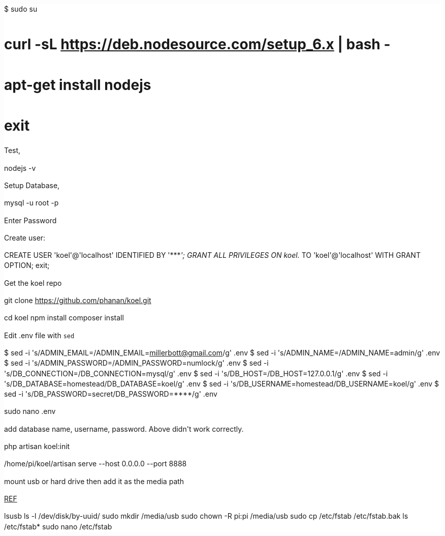 $ sudo su
# curl -sL https://deb.nodesource.com/setup_6.x | bash -
# apt-get install nodejs
# exit

Test,

nodejs -v

Setup Database,

mysql -u root -p

Enter Password

Create user:

CREATE USER 'koel'@'localhost' IDENTIFIED BY '****';
GRANT ALL PRIVILEGES ON koel.* TO 'koel'@'localhost' WITH GRANT OPTION;
exit;

Get the koel repo

git clone https://github.com/phanan/koel.git

cd koel
npm install
composer install

Edit .env file with `sed`

$ sed -i 's/ADMIN_EMAIL=/ADMIN_EMAIL=millerbott@gmail.com/g' .env
$ sed -i 's/ADMIN_NAME=/ADMIN_NAME=admin/g' .env
$ sed -i 's/ADMIN_PASSWORD=/ADMIN_PASSWORD=numlock/g' .env
$ sed -i 's/DB_CONNECTION=/DB_CONNECTION=mysql/g' .env
$ sed -i 's/DB_HOST=/DB_HOST=127.0.0.1/g' .env
$ sed -i 's/DB_DATABASE=homestead/DB_DATABASE=koel/g' .env
$ sed -i 's/DB_USERNAME=homestead/DB_USERNAME=koel/g' .env
$ sed -i 's/DB_PASSWORD=secret/DB_PASSWORD=****/g' .env

sudo nano .env

add database name, username, password. Above didn't work correctly.

php artisan koel:init

/home/pi/koel/artisan serve --host 0.0.0.0 --port 8888

mount usb or hard drive then add it as the media path

[REF](http://www.raspberrypi-spy.co.uk/2014/05/how-to-mount-a-usb-flash-disk-on-the-raspberry-pi/)

lsusb
ls -l /dev/disk/by-uuid/
sudo mkdir /media/usb
sudo chown -R pi:pi /media/usb
sudo cp /etc/fstab /etc/fstab.bak
ls /etc/fstab*
sudo nano /etc/fstab
